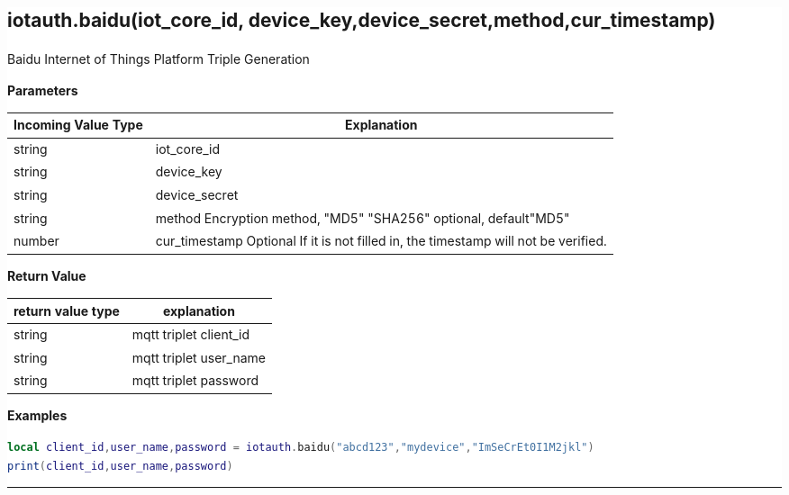 
## iotauth.baidu(iot_core_id, device_key,device_secret,method,cur_timestamp)



Baidu Internet of Things Platform Triple Generation

**Parameters**

|Incoming Value Type | Explanation|
|-|-|
|string|iot_core_id|
|string|device_key|
|string|device_secret|
|string|method Encryption method, "MD5" "SHA256" optional, default"MD5"|
|number|cur_timestamp Optional If it is not filled in, the timestamp will not be verified.|

**Return Value**

|return value type | explanation|
|-|-|
|string|mqtt triplet client_id|
|string|mqtt triplet user_name|
|string|mqtt triplet password|

**Examples**

```lua
local client_id,user_name,password = iotauth.baidu("abcd123","mydevice","ImSeCrEt0I1M2jkl")
print(client_id,user_name,password)

```

---

